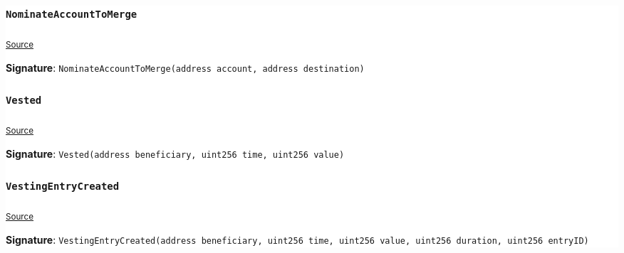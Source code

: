 ### `NominateAccountToMerge`

<sub>[Source](https://github.com/Synthetixio/synthetix/tree/v2.83.0-alpha/contracts/RewardEscrowV2Frozen/BaseRewardEscrowV2Frozen.sol#L457)</sub>

**Signature**: `NominateAccountToMerge(address account, address destination)`

### `Vested`

<sub>[Source](https://github.com/Synthetixio/synthetix/tree/v2.83.0-alpha/contracts/RewardEscrowV2Frozen/BaseRewardEscrowV2Frozen.sol#L444)</sub>

**Signature**: `Vested(address beneficiary, uint256 time, uint256 value)`

### `VestingEntryCreated`

<sub>[Source](https://github.com/Synthetixio/synthetix/tree/v2.83.0-alpha/contracts/RewardEscrowV2Frozen/BaseRewardEscrowV2Frozen.sol#L445)</sub>

**Signature**: `VestingEntryCreated(address beneficiary, uint256 time, uint256 value, uint256 duration, uint256 entryID)`
